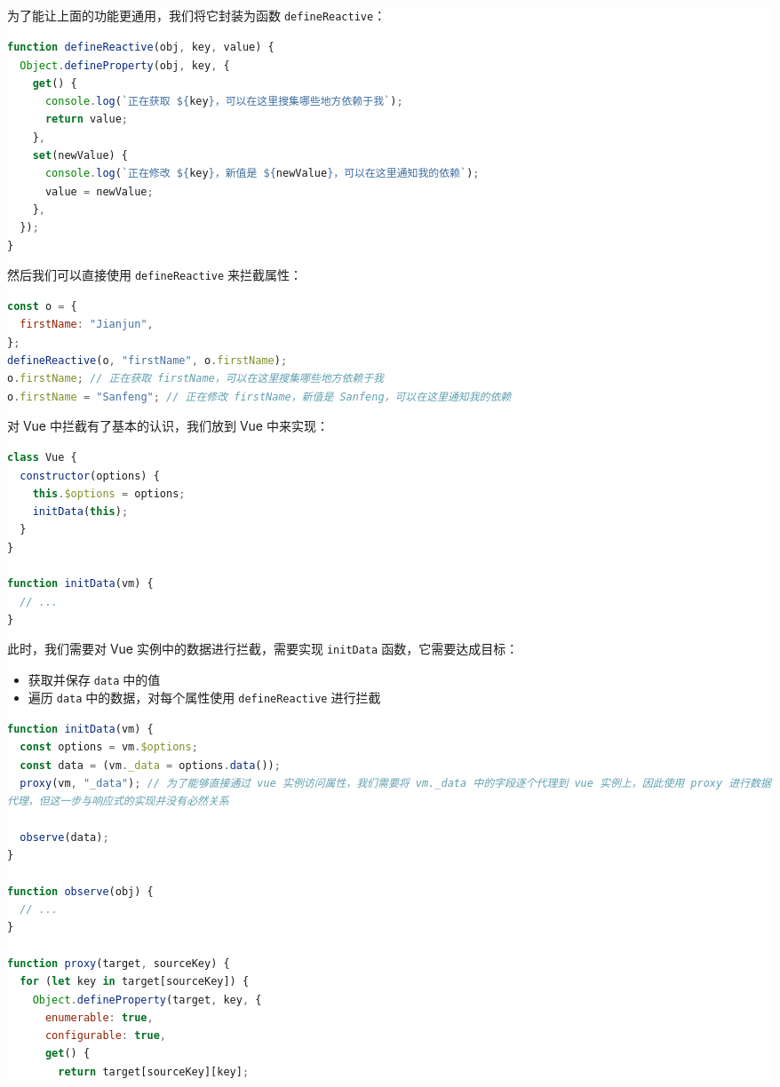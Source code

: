 为了能让上面的功能更通用，我们将它封装为函数 `defineReactive`：

```js
function defineReactive(obj, key, value) {
  Object.defineProperty(obj, key, {
    get() {
      console.log(`正在获取 ${key}，可以在这里搜集哪些地方依赖于我`);
      return value;
    },
    set(newValue) {
      console.log(`正在修改 ${key}，新值是 ${newValue}，可以在这里通知我的依赖`);
      value = newValue;
    },
  });
}
```

然后我们可以直接使用 `defineReactive` 来拦截属性：

```js
const o = {
  firstName: "Jianjun",
};
defineReactive(o, "firstName", o.firstName);
o.firstName; // 正在获取 firstName，可以在这里搜集哪些地方依赖于我
o.firstName = "Sanfeng"; // 正在修改 firstName，新值是 Sanfeng，可以在这里通知我的依赖
```

对 Vue 中拦截有了基本的认识，我们放到 Vue 中来实现：

```js
class Vue {
  constructor(options) {
    this.$options = options;
    initData(this);
  }
}

function initData(vm) {
  // ...
}
```

此时，我们需要对 Vue 实例中的数据进行拦截，需要实现 `initData` 函数，它需要达成目标：

- 获取并保存 `data` 中的值
- 遍历 `data` 中的数据，对每个属性使用 `defineReactive` 进行拦截

```js
function initData(vm) {
  const options = vm.$options;
  const data = (vm._data = options.data());
  proxy(vm, "_data"); // 为了能够直接通过 vue 实例访问属性，我们需要将 vm._data 中的字段逐个代理到 vue 实例上，因此使用 proxy 进行数据代理，但这一步与响应式的实现并没有必然关系

  observe(data);
}

function observe(obj) {
  // ...
}

function proxy(target, sourceKey) {
  for (let key in target[sourceKey]) {
    Object.defineProperty(target, key, {
      enumerable: true,
      configurable: true,
      get() {
        return target[sourceKey][key];
```